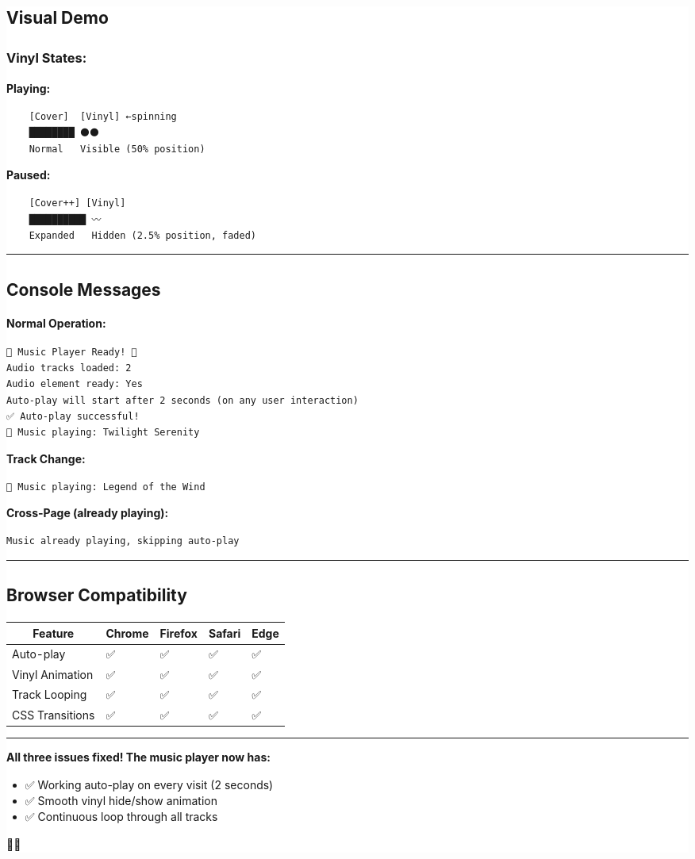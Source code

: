 
## Visual Demo

### Vinyl States:

**Playing:**
```
    [Cover]  [Vinyl] ←spinning
    ████████ ⚫️⚫️
    Normal   Visible (50% position)
```

**Paused:**
```
    [Cover++] [Vinyl]
    ██████████ 〰️
    Expanded   Hidden (2.5% position, faded)
```

---

## Console Messages

**Normal Operation:**
```
🎵 Music Player Ready! 🎵
Audio tracks loaded: 2
Audio element ready: Yes
Auto-play will start after 2 seconds (on any user interaction)
✅ Auto-play successful!
🎵 Music playing: Twilight Serenity
```

**Track Change:**
```
🎵 Music playing: Legend of the Wind
```

**Cross-Page (already playing):**
```
Music already playing, skipping auto-play
```

---

## Browser Compatibility

| Feature | Chrome | Firefox | Safari | Edge |
|---------|--------|---------|--------|------|
| Auto-play | ✅ | ✅ | ✅ | ✅ |
| Vinyl Animation | ✅ | ✅ | ✅ | ✅ |
| Track Looping | ✅ | ✅ | ✅ | ✅ |
| CSS Transitions | ✅ | ✅ | ✅ | ✅ |

---

**All three issues fixed! The music player now has:**
- ✅ Working auto-play on every visit (2 seconds)
- ✅ Smooth vinyl hide/show animation
- ✅ Continuous loop through all tracks

🎵✨
